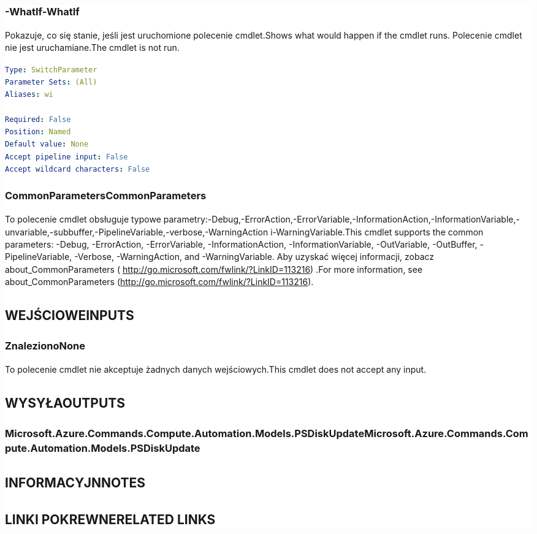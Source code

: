 ### <span data-ttu-id="a682d-136">-WhatIf</span><span class="sxs-lookup"><span data-stu-id="a682d-136">-WhatIf</span></span>
<span data-ttu-id="a682d-137">Pokazuje, co się stanie, jeśli jest uruchomione polecenie cmdlet.</span><span class="sxs-lookup"><span data-stu-id="a682d-137">Shows what would happen if the cmdlet runs.</span></span> <span data-ttu-id="a682d-138">Polecenie cmdlet nie jest uruchamiane.</span><span class="sxs-lookup"><span data-stu-id="a682d-138">The cmdlet is not run.</span></span>

```yaml
Type: SwitchParameter
Parameter Sets: (All)
Aliases: wi

Required: False
Position: Named
Default value: None
Accept pipeline input: False
Accept wildcard characters: False
```

### <span data-ttu-id="a682d-139">CommonParameters</span><span class="sxs-lookup"><span data-stu-id="a682d-139">CommonParameters</span></span>
<span data-ttu-id="a682d-140">To polecenie cmdlet obsługuje typowe parametry:-Debug,-ErrorAction,-ErrorVariable,-InformationAction,-InformationVariable,-unvariable,-subbuffer,-PipelineVariable,-verbose,-WarningAction i-WarningVariable.</span><span class="sxs-lookup"><span data-stu-id="a682d-140">This cmdlet supports the common parameters: -Debug, -ErrorAction, -ErrorVariable, -InformationAction, -InformationVariable, -OutVariable, -OutBuffer, -PipelineVariable, -Verbose, -WarningAction, and -WarningVariable.</span></span> <span data-ttu-id="a682d-141">Aby uzyskać więcej informacji, zobacz about_CommonParameters ( http://go.microsoft.com/fwlink/?LinkID=113216) .</span><span class="sxs-lookup"><span data-stu-id="a682d-141">For more information, see about_CommonParameters (http://go.microsoft.com/fwlink/?LinkID=113216).</span></span>

## <span data-ttu-id="a682d-142">WEJŚCIOWE</span><span class="sxs-lookup"><span data-stu-id="a682d-142">INPUTS</span></span>

### <span data-ttu-id="a682d-143">Znaleziono</span><span class="sxs-lookup"><span data-stu-id="a682d-143">None</span></span>
<span data-ttu-id="a682d-144">To polecenie cmdlet nie akceptuje żadnych danych wejściowych.</span><span class="sxs-lookup"><span data-stu-id="a682d-144">This cmdlet does not accept any input.</span></span>

## <span data-ttu-id="a682d-145">WYSYŁA</span><span class="sxs-lookup"><span data-stu-id="a682d-145">OUTPUTS</span></span>

### <span data-ttu-id="a682d-146">Microsoft.Azure.Commands.Compute.Automation.Models.PSDiskUpdate</span><span class="sxs-lookup"><span data-stu-id="a682d-146">Microsoft.Azure.Commands.Compute.Automation.Models.PSDiskUpdate</span></span>

## <span data-ttu-id="a682d-147">INFORMACYJN</span><span class="sxs-lookup"><span data-stu-id="a682d-147">NOTES</span></span>

## <span data-ttu-id="a682d-148">LINKI POKREWNE</span><span class="sxs-lookup"><span data-stu-id="a682d-148">RELATED LINKS</span></span>

